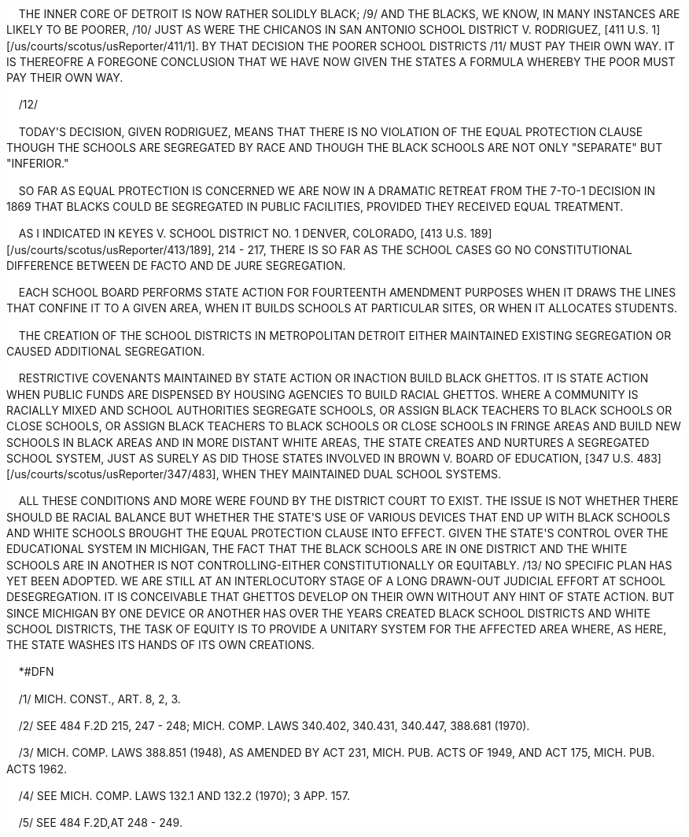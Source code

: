     THE INNER CORE OF DETROIT IS NOW RATHER SOLIDLY BLACK; /9/  AND THE BLACKS, WE KNOW, IN MANY INSTANCES ARE LIKELY TO BE POORER, /10/  JUST AS WERE THE CHICANOS IN SAN ANTONIO SCHOOL DISTRICT V. RODRIGUEZ, [411 U.S. 1][/us/courts/scotus/usReporter/411/1].  BY THAT DECISION THE POORER SCHOOL DISTRICTS /11/  MUST PAY THEIR OWN WAY.  IT IS THEREOFRE A FOREGONE CONCLUSION THAT WE HAVE NOW GIVEN THE STATES A FORMULA WHEREBY THE POOR MUST PAY THEIR OWN WAY.

    /12/

    TODAY'S DECISION, GIVEN RODRIGUEZ, MEANS THAT THERE IS NO VIOLATION OF THE EQUAL PROTECTION CLAUSE THOUGH THE SCHOOLS ARE SEGREGATED BY RACE AND THOUGH THE BLACK SCHOOLS ARE NOT ONLY "SEPARATE" BUT "INFERIOR."

    SO FAR AS EQUAL PROTECTION IS CONCERNED WE ARE NOW IN A DRAMATIC RETREAT FROM THE 7-TO-1 DECISION IN 1869 THAT BLACKS COULD BE SEGREGATED IN PUBLIC FACILITIES, PROVIDED THEY RECEIVED EQUAL TREATMENT.

    AS I INDICATED IN KEYES V. SCHOOL DISTRICT NO. 1 DENVER, COLORADO, [413 U.S. 189][/us/courts/scotus/usReporter/413/189], 214 - 217, THERE IS SO FAR AS THE SCHOOL CASES GO NO CONSTITUTIONAL DIFFERENCE BETWEEN DE FACTO AND DE JURE SEGREGATION.

    EACH SCHOOL BOARD PERFORMS STATE ACTION FOR FOURTEENTH AMENDMENT PURPOSES WHEN IT DRAWS THE LINES THAT CONFINE IT TO A GIVEN AREA, WHEN IT BUILDS SCHOOLS AT PARTICULAR SITES, OR WHEN IT ALLOCATES STUDENTS.

    THE CREATION OF THE SCHOOL DISTRICTS IN METROPOLITAN DETROIT EITHER MAINTAINED EXISTING SEGREGATION OR CAUSED ADDITIONAL SEGREGATION.

    RESTRICTIVE COVENANTS MAINTAINED BY STATE ACTION OR INACTION BUILD BLACK GHETTOS.  IT IS STATE ACTION WHEN PUBLIC FUNDS ARE DISPENSED BY HOUSING AGENCIES TO BUILD RACIAL GHETTOS.  WHERE A COMMUNITY IS RACIALLY MIXED AND SCHOOL AUTHORITIES SEGREGATE SCHOOLS, OR ASSIGN BLACK TEACHERS TO BLACK SCHOOLS OR CLOSE SCHOOLS, OR ASSIGN BLACK TEACHERS TO BLACK SCHOOLS OR CLOSE SCHOOLS IN FRINGE AREAS AND BUILD NEW SCHOOLS IN BLACK AREAS AND IN MORE DISTANT WHITE AREAS, THE STATE CREATES AND NURTURES A SEGREGATED SCHOOL SYSTEM, JUST AS SURELY AS DID THOSE STATES INVOLVED IN BROWN V. BOARD OF EDUCATION, [347 U.S. 483][/us/courts/scotus/usReporter/347/483], WHEN THEY MAINTAINED DUAL SCHOOL SYSTEMS.

    ALL THESE CONDITIONS AND MORE WERE FOUND BY THE DISTRICT COURT TO EXIST.  THE ISSUE IS NOT WHETHER THERE SHOULD BE RACIAL BALANCE BUT WHETHER THE STATE'S USE OF VARIOUS DEVICES THAT END UP WITH BLACK SCHOOLS AND WHITE SCHOOLS BROUGHT THE EQUAL PROTECTION CLAUSE INTO EFFECT.  GIVEN THE STATE'S CONTROL OVER THE EDUCATIONAL SYSTEM IN MICHIGAN, THE FACT THAT THE BLACK SCHOOLS ARE IN ONE DISTRICT AND THE WHITE SCHOOLS ARE IN ANOTHER IS NOT CONTROLLING-EITHER CONSTITUTIONALLY OR EQUITABLY.  /13/  NO SPECIFIC PLAN HAS YET BEEN ADOPTED.  WE ARE STILL AT AN INTERLOCUTORY STAGE OF A LONG DRAWN-OUT JUDICIAL EFFORT AT SCHOOL DESEGREGATION.  IT IS CONCEIVABLE THAT GHETTOS DEVELOP ON THEIR OWN WITHOUT ANY HINT OF STATE ACTION.  BUT SINCE MICHIGAN BY ONE DEVICE OR ANOTHER HAS OVER THE YEARS CREATED BLACK SCHOOL DISTRICTS AND WHITE SCHOOL DISTRICTS, THE TASK OF EQUITY IS TO PROVIDE A UNITARY SYSTEM FOR THE AFFECTED AREA WHERE, AS HERE, THE STATE WASHES ITS HANDS OF ITS OWN CREATIONS.

    \*#DFN

    /1/  MICH. CONST., ART. 8, 2, 3.

    /2/  SEE 484 F.2D 215, 247 - 248; MICH. COMP. LAWS 340.402, 340.431, 340.447, 388.681 (1970).

    /3/  MICH. COMP. LAWS 388.851 (1948), AS AMENDED BY ACT 231, MICH. PUB. ACTS OF 1949, AND ACT 175, MICH. PUB. ACTS 1962.

    /4/  SEE MICH. COMP. LAWS 132.1 AND 132.2 (1970); 3 APP. 157.

    /5/  SEE 484 F.2D,AT 248 - 249.
